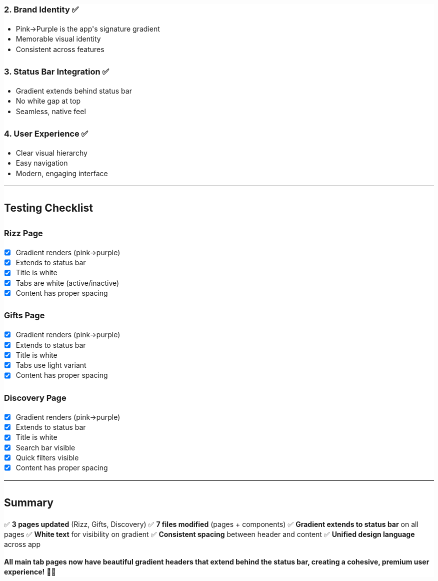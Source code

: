 ### 2. Brand Identity ✅
- Pink→Purple is the app's signature gradient
- Memorable visual identity
- Consistent across features

### 3. Status Bar Integration ✅
- Gradient extends behind status bar
- No white gap at top
- Seamless, native feel

### 4. User Experience ✅
- Clear visual hierarchy
- Easy navigation
- Modern, engaging interface

---

## Testing Checklist

### Rizz Page
- [x] Gradient renders (pink→purple)
- [x] Extends to status bar
- [x] Title is white
- [x] Tabs are white (active/inactive)
- [x] Content has proper spacing

### Gifts Page
- [x] Gradient renders (pink→purple)
- [x] Extends to status bar
- [x] Title is white
- [x] Tabs use light variant
- [x] Content has proper spacing

### Discovery Page
- [x] Gradient renders (pink→purple)
- [x] Extends to status bar
- [x] Title is white
- [x] Search bar visible
- [x] Quick filters visible
- [x] Content has proper spacing

---

## Summary

✅ **3 pages updated** (Rizz, Gifts, Discovery)
✅ **7 files modified** (pages + components)
✅ **Gradient extends to status bar** on all pages
✅ **White text** for visibility on gradient
✅ **Consistent spacing** between header and content
✅ **Unified design language** across app

**All main tab pages now have beautiful gradient headers that extend behind the status bar, creating a cohesive, premium user experience!** 🎨✨
